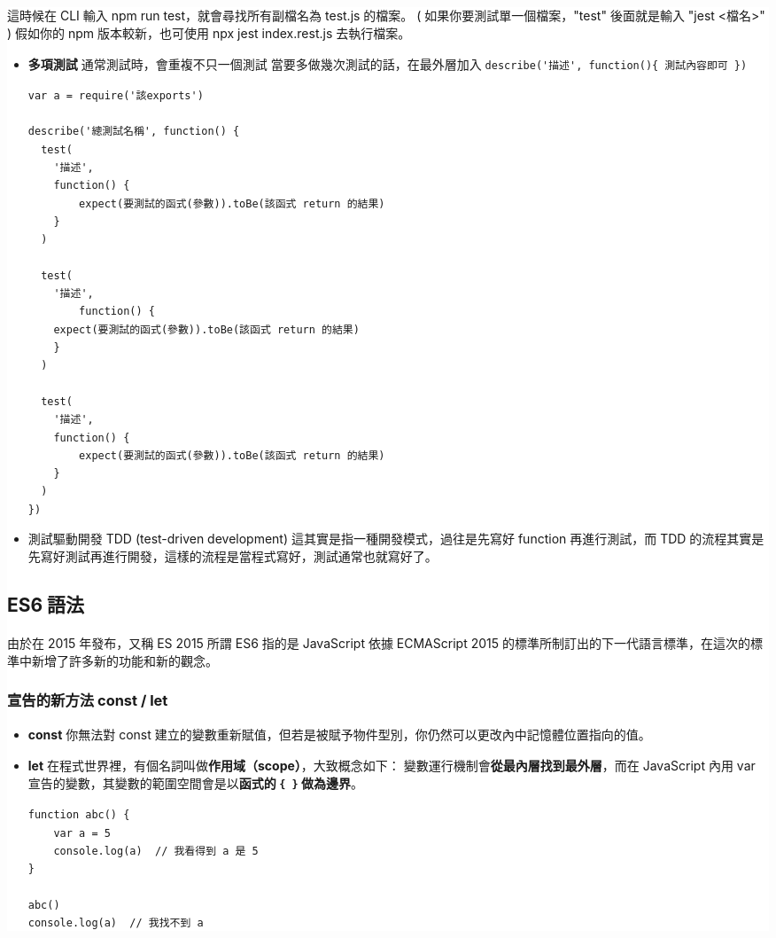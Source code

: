   這時候在 CLI 輸入 npm run test，就會尋找所有副檔名為 test.js 的檔案。
  ( 如果你要測試單一個檔案，"test" 後面就是輸入 "jest <檔名>" )
  假如你的 npm 版本較新，也可使用 npx jest index.rest.js 去執行檔案。

- **多項測試**
  通常測試時，會重複不只一個測試
  當要多做幾次測試的話，在最外層加入 `describe('描述', function(){ 測試內容即可 })`

  ```javascript=
  var a = require('該exports')

  describe('總測試名稱', function() {
    test(
      '描述',
      function() {
          expect(要測試的函式(參數)).toBe(該函式 return 的結果)
      }
    )

    test(
      '描述',
          function() {
      expect(要測試的函式(參數)).toBe(該函式 return 的結果)
      }
    )

    test(
      '描述',
      function() {
          expect(要測試的函式(參數)).toBe(該函式 return 的結果)
      }
    )
  })
  ```
- 測試驅動開發 TDD (test-driven development)
  這其實是指一種開發模式，過往是先寫好 function 再進行測試，而 TDD 的流程其實是先寫好測試再進行開發，這樣的流程是當程式寫好，測試通常也就寫好了。

## ES6 語法
由於在 2015 年發布，又稱 ES 2015
所謂 ES6 指的是 JavaScript 依據 ECMAScript 2015 的標準所制訂出的下一代語言標準，在這次的標準中新增了許多新的功能和新的觀念。

### 宣告的新方法 const / let

- **const**
  你無法對 const 建立的變數重新賦值，但若是被賦予物件型別，你仍然可以更改內中記憶體位置指向的值。
  
- **let**
  在程式世界裡，有個名詞叫做**作用域（scope）**，大致概念如下：
  變數運行機制會**從最內層找到最外層**，而在 JavaScript 內用 var 宣告的變數，其變數的範圍空間會是以**函式的 `{ }` 做為邊界**。

  ```javascript=
  function abc() {
      var a = 5
      console.log(a)  // 我看得到 a 是 5
  }

  abc()
  console.log(a)  // 我找不到 a
  ```
